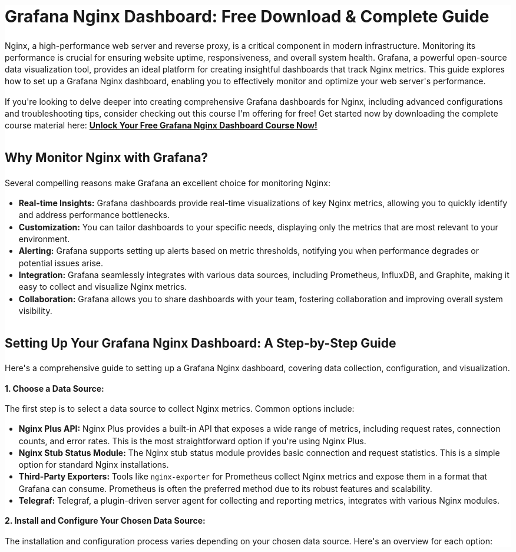 # Grafana Nginx Dashboard: Free Download & Complete Guide

Nginx, a high-performance web server and reverse proxy, is a critical component in modern infrastructure. Monitoring its performance is crucial for ensuring website uptime, responsiveness, and overall system health. Grafana, a powerful open-source data visualization tool, provides an ideal platform for creating insightful dashboards that track Nginx metrics. This guide explores how to set up a Grafana Nginx dashboard, enabling you to effectively monitor and optimize your web server's performance.

If you're looking to delve deeper into creating comprehensive Grafana dashboards for Nginx, including advanced configurations and troubleshooting tips, consider checking out this course I'm offering for free! Get started now by downloading the complete course material here: [**Unlock Your Free Grafana Nginx Dashboard Course Now!**](https://udemywork.com/grafana-nginx-dashboard)

## Why Monitor Nginx with Grafana?

Several compelling reasons make Grafana an excellent choice for monitoring Nginx:

*   **Real-time Insights:** Grafana dashboards provide real-time visualizations of key Nginx metrics, allowing you to quickly identify and address performance bottlenecks.
*   **Customization:** You can tailor dashboards to your specific needs, displaying only the metrics that are most relevant to your environment.
*   **Alerting:** Grafana supports setting up alerts based on metric thresholds, notifying you when performance degrades or potential issues arise.
*   **Integration:** Grafana seamlessly integrates with various data sources, including Prometheus, InfluxDB, and Graphite, making it easy to collect and visualize Nginx metrics.
*   **Collaboration:** Grafana allows you to share dashboards with your team, fostering collaboration and improving overall system visibility.

## Setting Up Your Grafana Nginx Dashboard: A Step-by-Step Guide

Here's a comprehensive guide to setting up a Grafana Nginx dashboard, covering data collection, configuration, and visualization.

**1. Choose a Data Source:**

The first step is to select a data source to collect Nginx metrics. Common options include:

*   **Nginx Plus API:** Nginx Plus provides a built-in API that exposes a wide range of metrics, including request rates, connection counts, and error rates. This is the most straightforward option if you're using Nginx Plus.
*   **Nginx Stub Status Module:** The Nginx stub status module provides basic connection and request statistics. This is a simple option for standard Nginx installations.
*   **Third-Party Exporters:** Tools like `nginx-exporter` for Prometheus collect Nginx metrics and expose them in a format that Grafana can consume.  Prometheus is often the preferred method due to its robust features and scalability.
*   **Telegraf:** Telegraf, a plugin-driven server agent for collecting and reporting metrics, integrates with various Nginx modules.

**2. Install and Configure Your Chosen Data Source:**

The installation and configuration process varies depending on your chosen data source. Here's an overview for each option:
